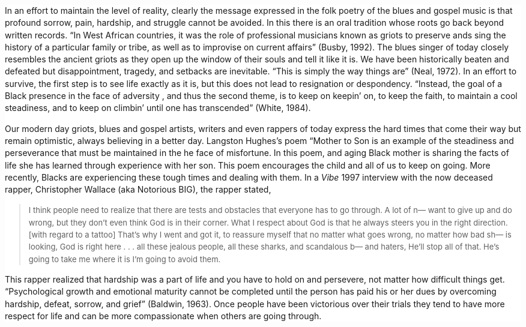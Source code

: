 In an effort to maintain the level of reality, clearly the message expressed in the folk poetry of the blues and gospel music is that profound sorrow, pain, hardship, and struggle cannot be avoided. In this there is an oral tradition whose roots go back beyond written records. “In West African countries, it was the role of professional musicians known as griots to preserve ands sing the history of a particular family or tribe, as well as to improvise on current affairs” (Busby, 1992). The blues singer of today closely resembles the ancient griots as they open up the window of their souls and tell it like it is. We have been historically beaten and defeated but disappointment, tragedy, and setbacks are inevitable. “This is simply the way things are” (Neal, 1972). In an effort to survive, the first step is to see life exactly as it is, but this does not lead to resignation or despondency. “Instead, the goal of a Black presence in the face of adversity , and thus the second theme, is to keep on keepin’ on, to keep the faith, to maintain a cool steadiness, and to keep on climbin’ until one has transcended” (White, 1984).
</p>
<p>
Our modern day griots, blues and gospel artists, writers and even rappers of today express the hard times that come their way but remain optimistic, always believing in a better day. Langston Hughes’s poem “Mother to Son  is an example of the steadiness and perseverance that must be maintained in the he face of misfortune. In this poem, and aging Black mother is sharing the facts of life she has learned through experience with her son. This poem encourages the child and all of us to keep on going. More recently, Blacks are experiencing these tough times and dealing with them. In a
<i>
Vibe
</i>
1997 interview with the now deceased rapper, Christopher Wallace (aka Notorious BIG), the rapper stated,
</p>
<blockquote>
<font size="-1">
I think people need to realize that there are tests and obstacles that everyone has to go through. A lot of n— want to give up and do wrong, but they don’t even think God is in their corner. What I respect about God is that he always steers you in the right direction. [with regard to a tattoo] That’s why I went and got it, to reassure myself that no matter what goes wrong, no matter how bad sh— is looking, God is right here . . .  all these jealous people, all these sharks, and scandalous b— and haters, He’ll stop all of that. He’s going to take me where it is I’m going to avoid them.
</font>
</blockquote>
This rapper realized that hardship was a part of life and you have to hold on and persevere, not matter how difficult things get. “Psychological growth and emotional maturity cannot be completed until the person has paid his or her dues by overcoming hardship, defeat, sorrow, and grief” (Baldwin, 1963). Once people have been victorious over their trials they tend to have more respect for life and can be more compassionate when others are going through.
<p>